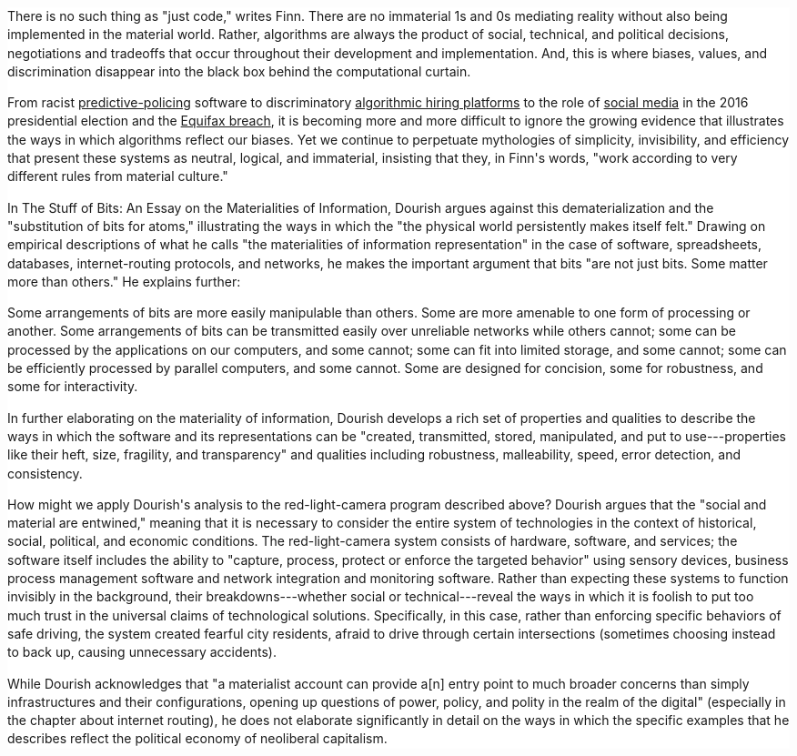 There is no such thing as "just code," writes Finn. There are no immaterial 1s and 0s mediating reality without also being implemented in the material world. Rather, algorithms are always the product of social, technical, and political decisions, negotiations and tradeoffs that occur throughout their development and implementation. And, this is where biases, values, and discrimination disappear into the black box behind the computational curtain.

From racist [predictive-policing](https://datasociety.net/output/civil-rights-and-tech-advocates-sound-alarm-on-racial-bias-in-predictive-policing/) software to discriminatory [algorithmic hiring platforms](https://www.nytimes.com/2015/06/26/upshot/can-an-algorithm-hire-better-than-a-human.html?_r=0) to the role of [social media](https://www.theguardian.com/technology/2017/oct/30/facebook-russia-fake-accounts-126-million) in the 2016 presidential election and the [Equifax breach](https://blogs.wsj.com/cio/2017/12/13/boards-respond-to-equifax-as-defining-moment-of-cybersecurity-governance/), it is becoming more and more difficult to ignore the growing evidence that illustrates the ways in which algorithms reflect our biases. Yet we continue to perpetuate mythologies of simplicity, invisibility, and efficiency that present these systems as neutral, logical, and immaterial, insisting that they, in Finn's words, "work according to very different rules from material culture."

In The Stuff of Bits: An Essay on the Materialities of Information, Dourish argues against this dematerialization and the "substitution of bits for atoms," illustrating the ways in which the "the physical world persistently makes itself felt." Drawing on empirical descriptions of what he calls "the materialities of information representation" in the case of software, spreadsheets, databases, internet-routing protocols, and networks, he makes the important argument that bits "are not just bits. Some matter more than others." He explains further:

Some arrangements of bits are more easily manipulable than others. Some are more amenable to one form of processing or another. Some arrangements of bits can be transmitted easily over unreliable networks while others cannot; some can be processed by the applications on our computers, and some cannot; some can fit into limited storage, and some cannot; some can be efficiently processed by parallel computers, and some cannot. Some are designed for concision, some for robustness, and some for interactivity.

In further elaborating on the materiality of information, Dourish develops a rich set of properties and qualities to describe the ways in which the software and its representations can be "created, transmitted, stored, manipulated, and put to use---properties like their heft, size, fragility, and transparency" and qualities including robustness, malleability, speed, error detection, and consistency.

How might we apply Dourish's analysis to the red-light-camera program described above? Dourish argues that the "social and material are entwined," meaning that it is necessary to consider the entire system of technologies in the context of historical, social, political, and economic conditions. The red-light-camera system consists of hardware, software, and services; the software itself includes the ability to "capture, process, protect or enforce the targeted behavior" using sensory devices, business process management software and network integration and monitoring software. Rather than expecting these systems to function invisibly in the background, their breakdowns---whether social or technical---reveal the ways in which it is foolish to put too much trust in the universal claims of technological solutions. Specifically, in this case, rather than enforcing specific behaviors of safe driving, the system created fearful city residents, afraid to drive through certain intersections (sometimes choosing instead to back up, causing unnecessary accidents).

While Dourish acknowledges that "a materialist account can provide a\[n\] entry point to much broader concerns than simply infrastructures and their configurations, opening up questions of power, policy, and polity in the realm of the digital" (especially in the chapter about internet routing), he does not elaborate significantly in detail on the ways in which the specific examples that he describes reflect the political economy of neoliberal capitalism.
